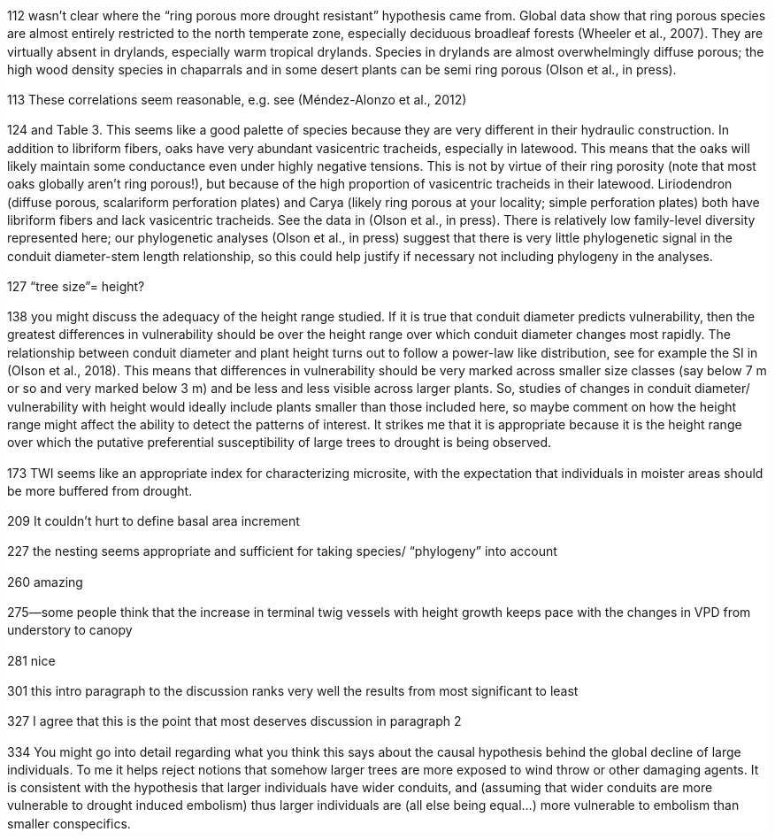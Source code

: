 112 wasn’t clear where the “ring porous more drought resistant” hypothesis came from. Global data show that ring porous species are almost entirely restricted to the north temperate zone, especially deciduous broadleaf forests (Wheeler et al., 2007). They are virtually absent in drylands, especially warm tropical drylands. Species in drylands are almost overwhelmingly diffuse porous; the high wood density species in chaparrals and in some desert plants can be semi ring porous (Olson et al., in press).

113 These correlations seem reasonable, e.g. see (Méndez-Alonzo et al., 2012)

124 and Table 3. This seems like a good palette of species because they are very different in their hydraulic construction. In addition to libriform fibers, oaks have very abundant vasicentric tracheids, especially in latewood. This means that the oaks will likely maintain some conductance even under highly negative tensions. This is not by virtue of their ring porosity (note that most oaks globally aren’t ring porous!), but because of the high proportion of vasicentric tracheids in their latewood. Liriodendron (diffuse porous, scalariform perforation plates) and Carya (likely ring porous at your locality; simple perforation plates) both have libriform fibers and lack vasicentric tracheids. See the data in (Olson et al., in press). There is relatively low family-level diversity represented here; our phylogenetic analyses (Olson et al., in press) suggest that there is very little phylogenetic signal in the conduit diameter-stem length relationship, so this could help justify if necessary not including phylogeny in the analyses.

127 “tree size”= height?

138 you might discuss the adequacy of the height range studied. If it is true that conduit diameter predicts vulnerability, then the greatest differences in vulnerability should be over the height range over which conduit diameter changes most rapidly. The relationship between conduit diameter and plant height turns out to follow a power-law like distribution, see for example the SI in (Olson et al., 2018). This means that differences in vulnerability should be very marked across smaller size classes (say below 7 m or so and very marked below 3 m) and be less and less visible across larger plants. So, studies of changes in conduit diameter/ vulnerability with height would ideally include plants smaller than those included here, so maybe comment on how the height range might affect the ability to detect the patterns of interest. It strikes me that it is appropriate because it is the height range over which the putative preferential susceptibility of large trees to drought is being observed.

173 TWI seems like an appropriate index for characterizing microsite, with the expectation that individuals in moister areas should be more buffered from drought.

209 It couldn’t hurt to define basal area increment

227 the nesting seems appropriate and sufficient for taking species/ “phylogeny” into account

260 amazing

275—some people think that the increase in terminal twig vessels with height growth keeps pace with the changes in VPD from understory to canopy

281 nice

301 this intro paragraph to the discussion ranks very well the results from most significant to least

327 I agree that this is the point that most deserves discussion in paragraph 2

334 You might go into detail regarding what you think this says about the causal hypothesis behind the global decline of large individuals. To me it helps reject notions that somehow larger trees are more exposed to wind throw or other damaging agents. It is consistent with the hypothesis that larger individuals have wider conduits, and (assuming that wider conduits are more vulnerable to drought induced embolism) thus larger individuals are (all else being equal…) more vulnerable to embolism than smaller conspecifics.
